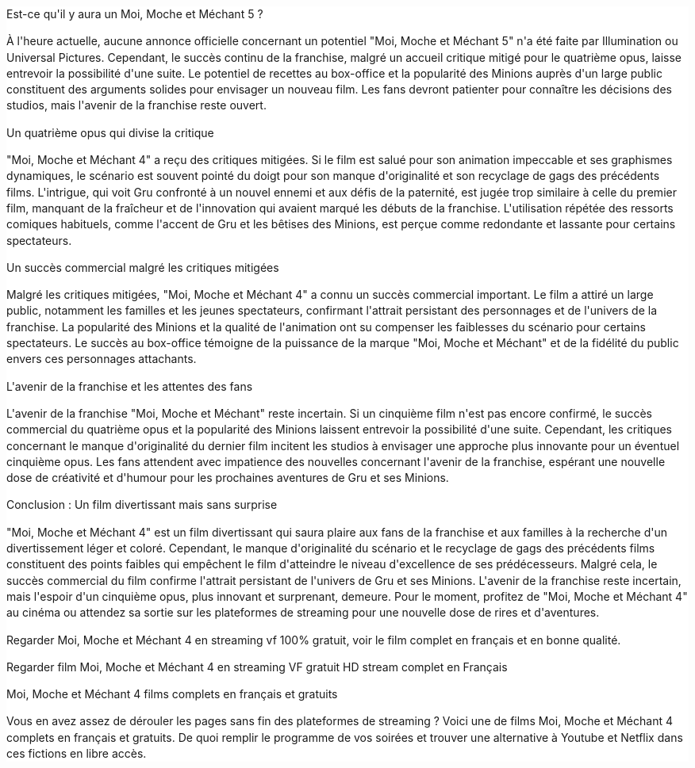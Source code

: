 Est-ce qu'il y aura un Moi, Moche et Méchant 5 ?

À l'heure actuelle, aucune annonce officielle concernant un potentiel "Moi, Moche et Méchant 5" n'a été faite par Illumination ou Universal Pictures. Cependant, le succès continu de la franchise, malgré un accueil critique mitigé pour le quatrième opus, laisse entrevoir la possibilité d'une suite. Le potentiel de recettes au box-office et la popularité des Minions auprès d'un large public constituent des arguments solides pour envisager un nouveau film. Les fans devront patienter pour connaître les décisions des studios, mais l'avenir de la franchise reste ouvert.

Un quatrième opus qui divise la critique

"Moi, Moche et Méchant 4" a reçu des critiques mitigées. Si le film est salué pour son animation impeccable et ses graphismes dynamiques, le scénario est souvent pointé du doigt pour son manque d'originalité et son recyclage de gags des précédents films. L'intrigue, qui voit Gru confronté à un nouvel ennemi et aux défis de la paternité, est jugée trop similaire à celle du premier film, manquant de la fraîcheur et de l'innovation qui avaient marqué les débuts de la franchise. L'utilisation répétée des ressorts comiques habituels, comme l'accent de Gru et les bêtises des Minions, est perçue comme redondante et lassante pour certains spectateurs.

Un succès commercial malgré les critiques mitigées

Malgré les critiques mitigées, "Moi, Moche et Méchant 4" a connu un succès commercial important. Le film a attiré un large public, notamment les familles et les jeunes spectateurs, confirmant l'attrait persistant des personnages et de l'univers de la franchise. La popularité des Minions et la qualité de l'animation ont su compenser les faiblesses du scénario pour certains spectateurs. Le succès au box-office témoigne de la puissance de la marque "Moi, Moche et Méchant" et de la fidélité du public envers ces personnages attachants.

L'avenir de la franchise et les attentes des fans

L'avenir de la franchise "Moi, Moche et Méchant" reste incertain. Si un cinquième film n'est pas encore confirmé, le succès commercial du quatrième opus et la popularité des Minions laissent entrevoir la possibilité d'une suite. Cependant, les critiques concernant le manque d'originalité du dernier film incitent les studios à envisager une approche plus innovante pour un éventuel cinquième opus. Les fans attendent avec impatience des nouvelles concernant l'avenir de la franchise, espérant une nouvelle dose de créativité et d'humour pour les prochaines aventures de Gru et ses Minions.

Conclusion : Un film divertissant mais sans surprise

"Moi, Moche et Méchant 4" est un film divertissant qui saura plaire aux fans de la franchise et aux familles à la recherche d'un divertissement léger et coloré. Cependant, le manque d'originalité du scénario et le recyclage de gags des précédents films constituent des points faibles qui empêchent le film d'atteindre le niveau d'excellence de ses prédécesseurs. Malgré cela, le succès commercial du film confirme l'attrait persistant de l'univers de Gru et ses Minions. L'avenir de la franchise reste incertain, mais l'espoir d'un cinquième opus, plus innovant et surprenant, demeure. Pour le moment, profitez de "Moi, Moche et Méchant 4" au cinéma ou attendez sa sortie sur les plateformes de streaming pour une nouvelle dose de rires et d'aventures.



Regarder Moi, Moche et Méchant 4 en streaming vf 100% gratuit, voir le film complet en français et en bonne qualité.

Regarder film Moi, Moche et Méchant 4 en streaming VF gratuit HD stream complet en Français

Moi, Moche et Méchant 4 films complets en français et gratuits

Vous en avez assez de dérouler les pages sans fin des plateformes de streaming ? Voici une de films Moi, Moche et Méchant 4 complets en français et gratuits. De quoi remplir le programme de vos soirées et trouver une alternative à Youtube et Netflix dans ces fictions en libre accès.
